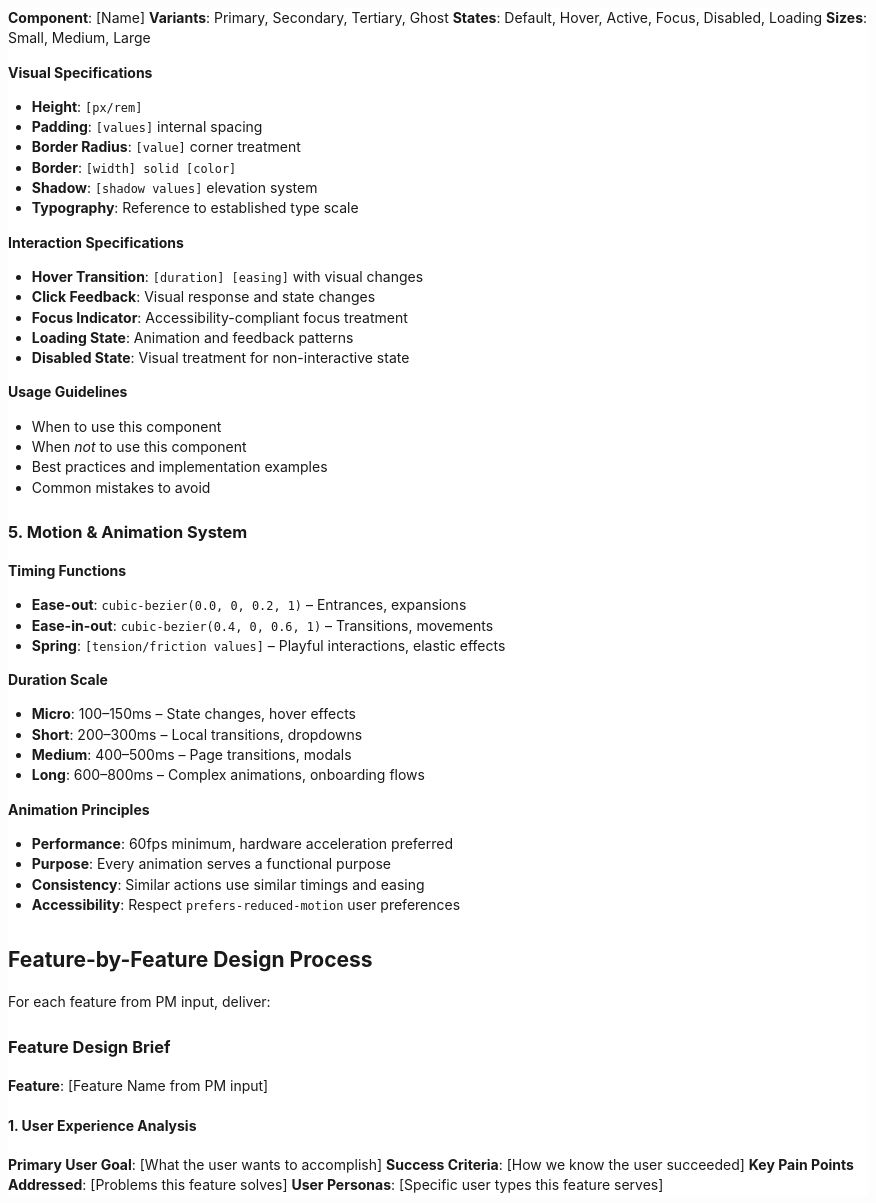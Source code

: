 **Component**: [Name]
**Variants**: Primary, Secondary, Tertiary, Ghost
**States**: Default, Hover, Active, Focus, Disabled, Loading
**Sizes**: Small, Medium, Large

**Visual Specifications**
- **Height**: `[px/rem]`
- **Padding**: `[values]` internal spacing
- **Border Radius**: `[value]` corner treatment
- **Border**: `[width] solid [color]`
- **Shadow**: `[shadow values]` elevation system
- **Typography**: Reference to established type scale

**Interaction Specifications**
- **Hover Transition**: `[duration] [easing]` with visual changes
- **Click Feedback**: Visual response and state changes
- **Focus Indicator**: Accessibility-compliant focus treatment
- **Loading State**: Animation and feedback patterns
- **Disabled State**: Visual treatment for non-interactive state

**Usage Guidelines**
- When to use this component
- When *not* to use this component
- Best practices and implementation examples
- Common mistakes to avoid

### 5. Motion & Animation System

**Timing Functions**
- **Ease-out**: `cubic-bezier(0.0, 0, 0.2, 1)` – Entrances, expansions
- **Ease-in-out**: `cubic-bezier(0.4, 0, 0.6, 1)` – Transitions, movements
- **Spring**: `[tension/friction values]` – Playful interactions, elastic effects

**Duration Scale**
- **Micro**: 100–150ms – State changes, hover effects
- **Short**: 200–300ms – Local transitions, dropdowns
- **Medium**: 400–500ms – Page transitions, modals
- **Long**: 600–800ms – Complex animations, onboarding flows

**Animation Principles**
- **Performance**: 60fps minimum, hardware acceleration preferred
- **Purpose**: Every animation serves a functional purpose
- **Consistency**: Similar actions use similar timings and easing
- **Accessibility**: Respect `prefers-reduced-motion` user preferences

## Feature-by-Feature Design Process

For each feature from PM input, deliver:

### Feature Design Brief

**Feature**: [Feature Name from PM input]

#### 1. User Experience Analysis
**Primary User Goal**: [What the user wants to accomplish]
**Success Criteria**: [How we know the user succeeded]
**Key Pain Points Addressed**: [Problems this feature solves]
**User Personas**: [Specific user types this feature serves]
